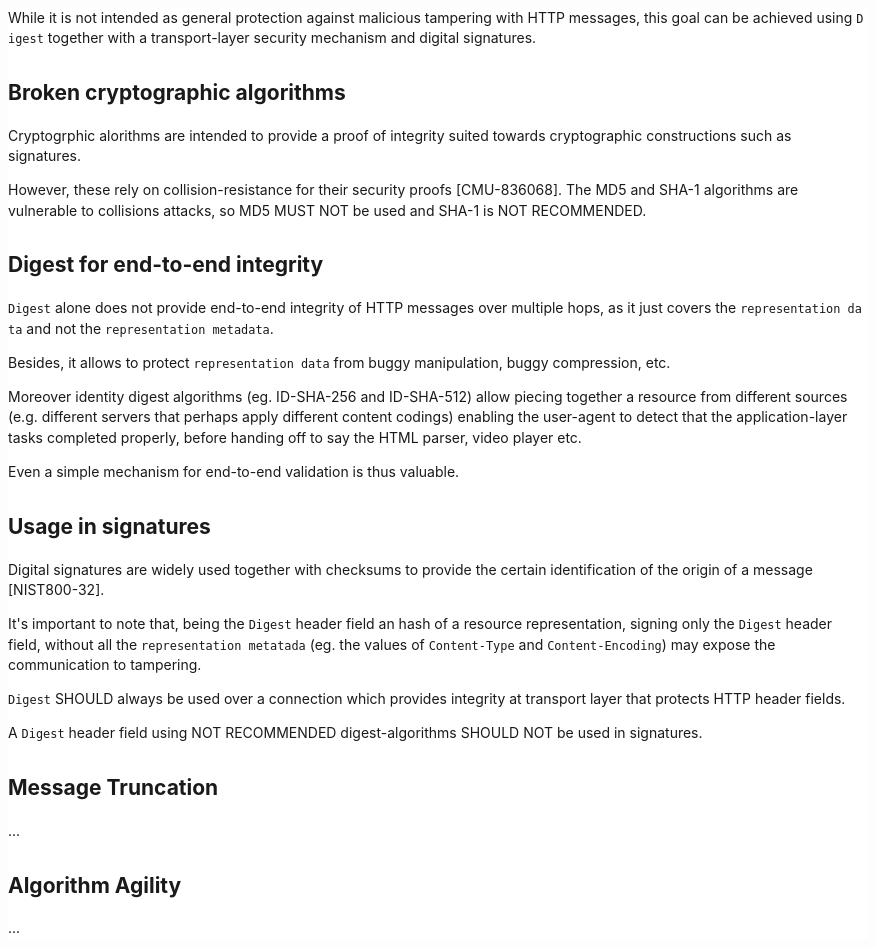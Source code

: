 While it is not intended as general protection
against malicious tampering with HTTP messages,
this goal can be achieved using `Digest` together
with a transport-layer security mechanism and digital signatures.

## Broken cryptographic algorithms

Cryptogrphic alorithms are intended to provide a proof of integrity
suited towards cryptographic constructions such as signatures.

However, these rely on collision-resistance for their security proofs [CMU-836068].
The MD5 and SHA-1 algorithms are vulnerable to collisions attacks,
so MD5 MUST NOT be used and SHA-1 is NOT RECOMMENDED.

## Digest for end-to-end integrity

`Digest` alone does not provide end-to-end integrity
of HTTP messages over multiple hops, as it just covers
the `representation data` and not the `representation metadata`.

Besides, it allows to protect `representation data` from
buggy manipulation, buggy compression, etc.

Moreover identity digest algorithms (eg. ID-SHA-256 and ID-SHA-512)
allow piecing together a resource from different sources
(e.g. different servers that perhaps apply different content codings)
enabling the user-agent to detect that the application-layer tasks completed properly,
before handing off to say the HTML parser, video player etc.

Even a simple mechanism for end-to-end validation is thus valuable.

## Usage in signatures

Digital signatures are widely used together with checksums to provide
the certain identification of the origin of a message [NIST800-32].

It's important to note that, being the `Digest` header field an hash of a resource representation,
signing only the `Digest` header field, without all the `representation metatada` (eg.
the values of `Content-Type` and `Content-Encoding`) may expose the communication
to tampering.

`Digest` SHOULD always be used over a connection which provides
integrity at transport layer that protects HTTP header fields.

A `Digest` header field using NOT RECOMMENDED digest-algorithms SHOULD NOT be used in signatures.


## Message Truncation

...

## Algorithm Agility

...
